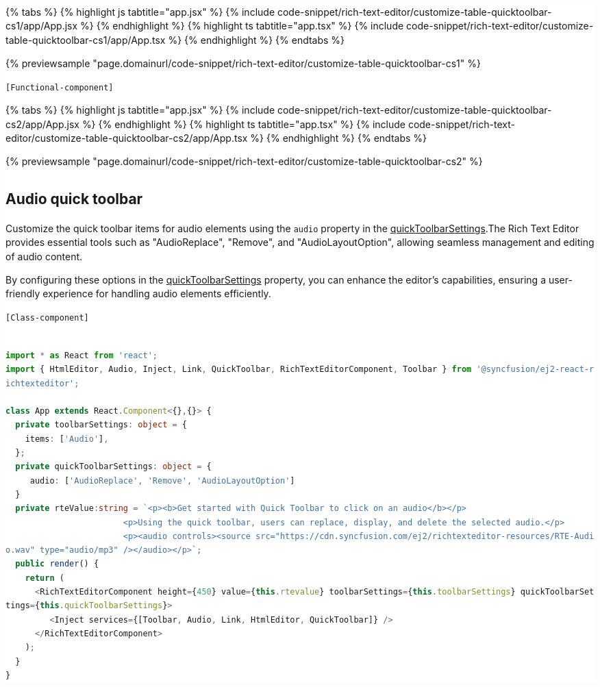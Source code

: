 {% tabs %}
{% highlight js tabtitle="app.jsx" %}
{% include code-snippet/rich-text-editor/customize-table-quicktoolbar-cs1/app/App.jsx %}
{% endhighlight %}
{% highlight ts tabtitle="app.tsx" %}
{% include code-snippet/rich-text-editor/customize-table-quicktoolbar-cs1/app/App.tsx %}
{% endhighlight %}
{% endtabs %}

 {% previewsample "page.domainurl/code-snippet/rich-text-editor/customize-table-quicktoolbar-cs1" %}

`[Functional-component]`

{% tabs %}
{% highlight js tabtitle="app.jsx" %}
{% include code-snippet/rich-text-editor/customize-table-quicktoolbar-cs2/app/App.jsx %}
{% endhighlight %}
{% highlight ts tabtitle="app.tsx" %}
{% include code-snippet/rich-text-editor/customize-table-quicktoolbar-cs2/app/App.tsx %}
{% endhighlight %}
{% endtabs %}

 {% previewsample "page.domainurl/code-snippet/rich-text-editor/customize-table-quicktoolbar-cs2" %}

## Audio quick toolbar

Customize the quick toolbar items for audio elements using the `audio` property in the [quickToolbarSettings](https://ej2.syncfusion.com/react/documentation/api/rich-text-editor/quickToolbarSettingsModel/#audio).The Rich Text Editor provides essential tools such as "AudioReplace", "Remove", and "AudioLayoutOption", allowing seamless management and editing of audio content.

By configuring these options in the [quickToolbarSettings](https://ej2.syncfusion.com/react/documentation/api/rich-text-editor/quickToolbarSettingsModel/#audio) property, you can enhance the editor’s capabilities, ensuring a user-friendly experience for handling audio elements efficiently.

`[Class-component]`

```ts

import * as React from 'react';
import { HtmlEditor, Audio, Inject, Link, QuickToolbar, RichTextEditorComponent, Toolbar } from '@syncfusion/ej2-react-richtexteditor';

class App extends React.Component<{},{}> {
  private toolbarSettings: object = {
    items: ['Audio'],
  };
  private quickToolbarSettings: object = {
     audio: ['AudioReplace', 'Remove', 'AudioLayoutOption']
  }
  private rteValue:string = `<p><b>Get started with Quick Toolbar to click on an audio</b></p>
                        <p>Using the quick toolbar, users can replace, display, and delete the selected audio.</p>
                        <p><audio controls><source src="https://cdn.syncfusion.com/ej2/richtexteditor-resources/RTE-Audio.wav" type="audio/mp3" /></audio></p>`;
  public render() {
    return (
      <RichTextEditorComponent height={450} value={this.rtevalue} toolbarSettings={this.toolbarSettings} quickToolbarSettings={this.quickToolbarSettings}>
         <Inject services={[Toolbar, Audio, Link, HtmlEditor, QuickToolbar]} />
      </RichTextEditorComponent>
    );
  }
}

```
